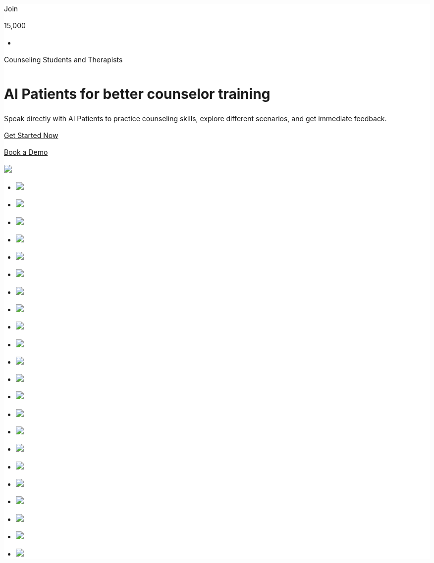 Join

15,000

+

Counseling Students and Therapists

# AI Patients for better counselor training

Speak directly with AI Patients to practice counseling skills, explore different scenarios, and get immediate feedback.

[Get Started Now](https://app.simcare.ai/)

[Book a Demo](https://calendly.com/vrishank-simcare/30min)

![](https://framerusercontent.com/images/KGvRGw8wEODkHMtaW3IznQgIY.svg)

- ![](https://framerusercontent.com/images/mmRhwbbtj9bF0NLmUT1mnWV5o.png)

- ![](https://framerusercontent.com/images/sQQaa7m9O6GZyNVOLxIGdyGcWA.png)

- ![](https://framerusercontent.com/images/2BJs7qO7VCB5PtHLqEU2TTz0jY.png)

- ![](https://framerusercontent.com/images/jcbn04s7V4KAm6vhwRnn86gxpw.png)

- ![](https://framerusercontent.com/images/MIJGXw0SbCjcahXFkBMFfFl0q4.png)

- ![](https://framerusercontent.com/images/mmRhwbbtj9bF0NLmUT1mnWV5o.png)

- ![](https://framerusercontent.com/images/mmRhwbbtj9bF0NLmUT1mnWV5o.png)

- ![](https://framerusercontent.com/images/sQQaa7m9O6GZyNVOLxIGdyGcWA.png)

- ![](https://framerusercontent.com/images/2BJs7qO7VCB5PtHLqEU2TTz0jY.png)

- ![](https://framerusercontent.com/images/jcbn04s7V4KAm6vhwRnn86gxpw.png)

- ![](https://framerusercontent.com/images/MIJGXw0SbCjcahXFkBMFfFl0q4.png)

- ![](https://framerusercontent.com/images/mmRhwbbtj9bF0NLmUT1mnWV5o.png)

- ![](https://framerusercontent.com/images/mmRhwbbtj9bF0NLmUT1mnWV5o.png)

- ![](https://framerusercontent.com/images/sQQaa7m9O6GZyNVOLxIGdyGcWA.png)

- ![](https://framerusercontent.com/images/2BJs7qO7VCB5PtHLqEU2TTz0jY.png)

- ![](https://framerusercontent.com/images/jcbn04s7V4KAm6vhwRnn86gxpw.png)

- ![](https://framerusercontent.com/images/MIJGXw0SbCjcahXFkBMFfFl0q4.png)

- ![](https://framerusercontent.com/images/mmRhwbbtj9bF0NLmUT1mnWV5o.png)

- ![](https://framerusercontent.com/images/mmRhwbbtj9bF0NLmUT1mnWV5o.png)

- ![](https://framerusercontent.com/images/sQQaa7m9O6GZyNVOLxIGdyGcWA.png)

- ![](https://framerusercontent.com/images/2BJs7qO7VCB5PtHLqEU2TTz0jY.png)

- ![](https://framerusercontent.com/images/jcbn04s7V4KAm6vhwRnn86gxpw.png)

